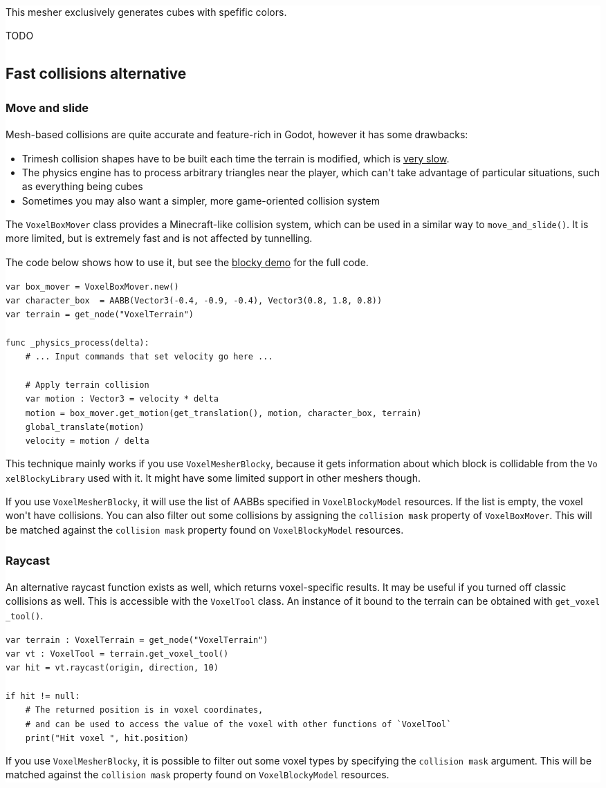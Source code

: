 This mesher exclusively generates cubes with spefific colors.

TODO


Fast collisions alternative
------------------------------

### Move and slide

Mesh-based collisions are quite accurate and feature-rich in Godot, however it has some drawbacks:

- Trimesh collision shapes have to be built each time the terrain is modified, which is [very slow](https://github.com/Zylann/godot_voxel/issues/54).
- The physics engine has to process arbitrary triangles near the player, which can't take advantage of particular situations, such as everything being cubes
- Sometimes you may also want a simpler, more game-oriented collision system

The `VoxelBoxMover` class provides a Minecraft-like collision system, which can be used in a similar way to `move_and_slide()`. It is more limited, but is extremely fast and is not affected by tunnelling.

The code below shows how to use it, but see the [blocky demo](https://github.com/Zylann/voxelgame/tree/master/project/blocky_terrain) for the full code.

```gdscript
var box_mover = VoxelBoxMover.new()
var character_box  = AABB(Vector3(-0.4, -0.9, -0.4), Vector3(0.8, 1.8, 0.8))
var terrain = get_node("VoxelTerrain")

func _physics_process(delta):
	# ... Input commands that set velocity go here ...

    # Apply terrain collision
	var motion : Vector3 = velocity * delta
	motion = box_mover.get_motion(get_translation(), motion, character_box, terrain)
	global_translate(motion)
	velocity = motion / delta
```

This technique mainly works if you use `VoxelMesherBlocky`, because it gets information about which block is collidable from the `VoxelBlockyLibrary` used with it. It might have some limited support in other meshers though.

If you use `VoxelMesherBlocky`, it will use the list of AABBs specified in `VoxelBlockyModel` resources. If the list is empty, the voxel won't have collisions. You can also filter out some collisions by assigning the `collision mask` property of `VoxelBoxMover`. This will be matched against the `collision mask` property found on `VoxelBlockyModel` resources.


### Raycast

An alternative raycast function exists as well, which returns voxel-specific results. It may be useful if you turned off classic collisions as well. This is accessible with the `VoxelTool` class. An instance of it bound to the terrain can be obtained with `get_voxel_tool()`.

```gdscript
var terrain : VoxelTerrain = get_node("VoxelTerrain")
var vt : VoxelTool = terrain.get_voxel_tool()
var hit = vt.raycast(origin, direction, 10)

if hit != null:
    # The returned position is in voxel coordinates,
    # and can be used to access the value of the voxel with other functions of `VoxelTool`
    print("Hit voxel ", hit.position)
```

If you use `VoxelMesherBlocky`, it is possible to filter out some voxel types by specifying the `collision mask` argument. This will be matched against the `collision mask` property found on `VoxelBlockyModel` resources.
